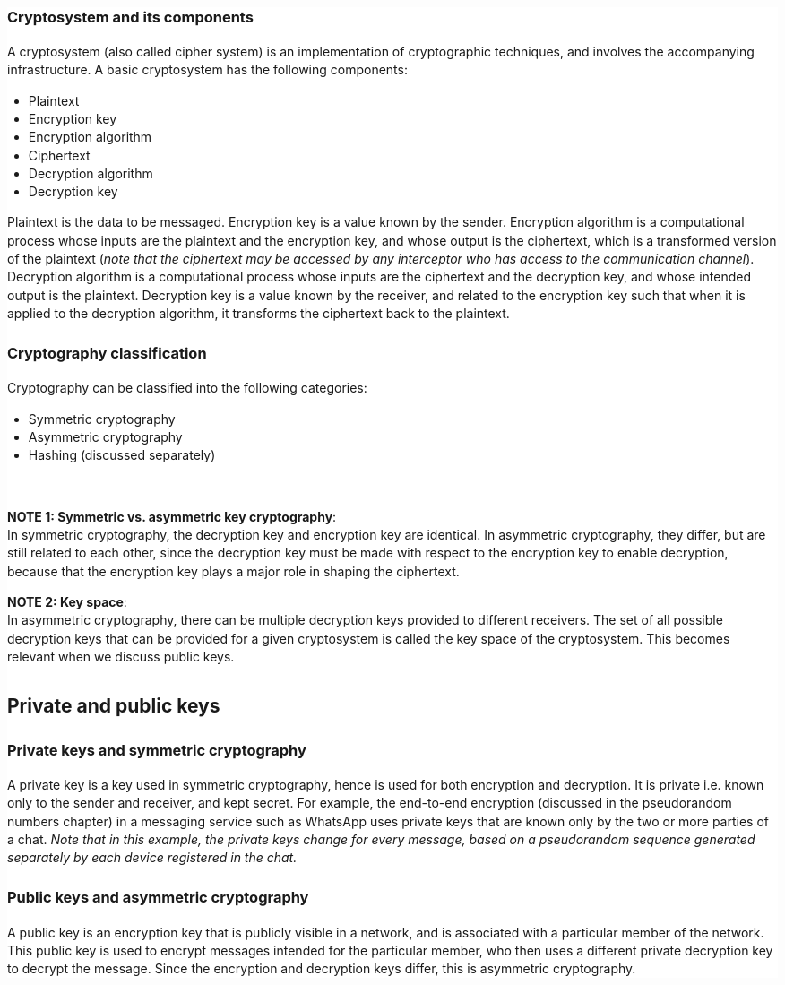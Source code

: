 ### Cryptosystem and its components
A cryptosystem (also called cipher system) is an implementation of cryptographic techniques, and involves the accompanying infrastructure. A basic cryptosystem has the following components:

- Plaintext
- Encryption key
- Encryption algorithm
- Ciphertext
- Decryption algorithm
- Decryption key

Plaintext is the data to be messaged. Encryption key is a value known by the sender. Encryption algorithm is a computational process whose inputs are the plaintext and the encryption key, and whose output is the ciphertext, which is a transformed version of the plaintext (_note that the ciphertext may be accessed by any interceptor who has access to the communication channel_). Decryption algorithm is a computational process whose inputs are the ciphertext and the decryption key, and whose intended output is the plaintext. Decryption key is a value known by the receiver, and related to the encryption key such that when it is applied to the decryption algorithm, it transforms the ciphertext back to the plaintext.

### Cryptography classification
Cryptography can be classified into the following categories:

- Symmetric cryptography
- Asymmetric cryptography
- Hashing (discussed separately)

<br>

**NOTE 1: Symmetric vs. asymmetric key cryptography**:<br>In symmetric cryptography, the decryption key and encryption key are identical. In asymmetric cryptography, they differ, but are still related to each other, since the decryption key must be made with respect to the encryption key to enable decryption, because that the encryption key plays a major role in shaping the ciphertext.

**NOTE 2: Key space**:<br>In asymmetric cryptography, there can be multiple decryption keys provided to different receivers. The set of all possible decryption keys that can be provided for a given cryptosystem is called the key space of the cryptosystem. This becomes relevant when we discuss public keys.

## Private and public keys
### Private keys and symmetric cryptography
A private key is a key used in symmetric cryptography, hence is used for both encryption and decryption. It is private i.e. known only to the sender and receiver, and kept secret. For example, the end-to-end encryption (discussed in the pseudorandom numbers chapter) in a messaging service such as WhatsApp uses private keys that are known only by the two or more parties of a chat. _Note that in this example, the private keys change for every message, based on a pseudorandom sequence generated separately by each device registered in the chat._

### Public keys and asymmetric cryptography
A public key is an encryption key that is publicly visible in a network, and is associated with a particular member of the network. This public key is used to encrypt messages intended for the particular member, who then uses a different private decryption key to decrypt the message. Since the encryption and decryption keys differ, this is asymmetric cryptography.
